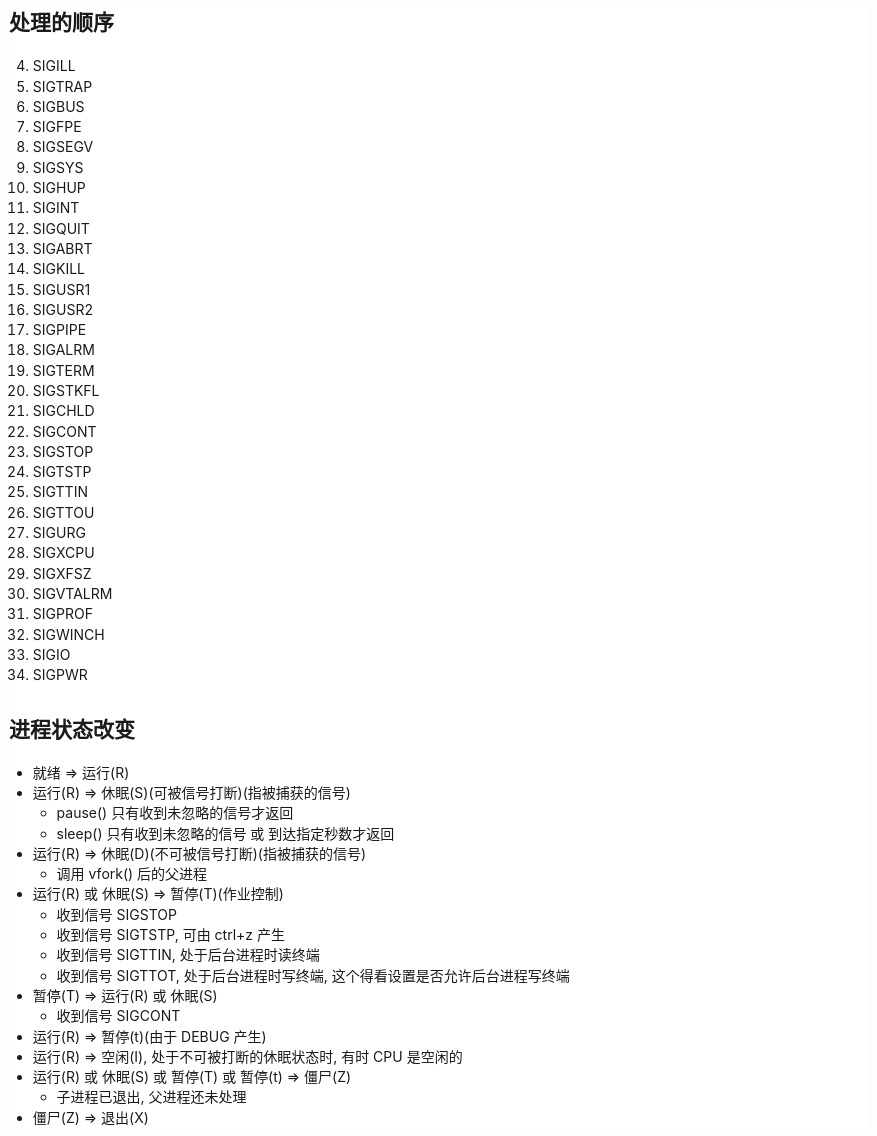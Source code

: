 ## 处理的顺序
 4) SIGILL
 5) SIGTRAP
 7) SIGBUS
 8) SIGFPE
11) SIGSEGV
31) SIGSYS
 1) SIGHUP
 2) SIGINT
 3) SIGQUIT
 6) SIGABRT
 9) SIGKILL
10) SIGUSR1
12) SIGUSR2
13) SIGPIPE
14) SIGALRM
15) SIGTERM
16) SIGSTKFL
17) SIGCHLD
18) SIGCONT
19) SIGSTOP
20) SIGTSTP
21) SIGTTIN
22) SIGTTOU
23) SIGURG
24) SIGXCPU
25) SIGXFSZ
26) SIGVTALRM
27) SIGPROF
28) SIGWINCH
29) SIGIO
30) SIGPWR

## 进程状态改变
* 就绪 => 运行(R)
* 运行(R) => 休眠(S)(可被信号打断)(指被捕获的信号)
    * pause() 只有收到未忽略的信号才返回
    * sleep() 只有收到未忽略的信号 或 到达指定秒数才返回
* 运行(R) => 休眠(D)(不可被信号打断)(指被捕获的信号)
    * 调用 vfork() 后的父进程
* 运行(R) 或 休眠(S) => 暂停(T)(作业控制)
    * 收到信号 SIGSTOP
    * 收到信号 SIGTSTP, 可由 ctrl+z 产生
    * 收到信号 SIGTTIN, 处于后台进程时读终端
    * 收到信号 SIGTTOT, 处于后台进程时写终端, 这个得看设置是否允许后台进程写终端
* 暂停(T) => 运行(R) 或 休眠(S)
    * 收到信号 SIGCONT
* 运行(R) => 暂停(t)(由于 DEBUG 产生)
* 运行(R) => 空闲(I), 处于不可被打断的休眠状态时, 有时 CPU 是空闲的
* 运行(R) 或 休眠(S) 或 暂停(T) 或 暂停(t) => 僵尸(Z)
    * 子进程已退出, 父进程还未处理
* 僵尸(Z) => 退出(X)

